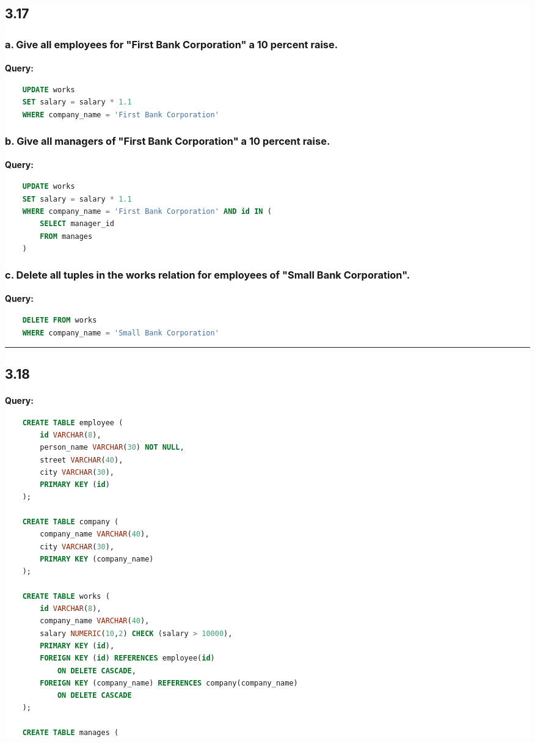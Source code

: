 ## 3.17

### a. Give all employees for "First Bank Corporation" a 10 percent raise.   
__Query:__
``` sql
    UPDATE works 
    SET salary = salary * 1.1
    WHERE company_name = 'First Bank Corporation'
```

### b. Give all managers of "First Bank Corporation" a 10 percent raise.
__Query:__
``` sql
    UPDATE works
    SET salary = salary * 1.1
    WHERE company_name = 'First Bank Corporation' AND id IN (
        SELECT manager_id
        FROM manages
    )
```

### c. Delete all tuples in the works relation for employees of "Small Bank Corporation".

__Query:__
``` sql
    DELETE FROM works
    WHERE company_name = 'Small Bank Corporation'
```
---

## 3.18
   
__Query:__
``` sql
    CREATE TABLE employee ( 
        id VARCHAR(8),
        person_name VARCHAR(30) NOT NULL, 
        street VARCHAR(40), 
        city VARCHAR(30),
        PRIMARY KEY (id)
    ); 

    CREATE TABLE company ( 
        company_name VARCHAR(40), 
        city VARCHAR(30), 
        PRIMARY KEY (company_name)
    ); 

    CREATE TABLE works ( 
        id VARCHAR(8), 
        company_name VARCHAR(40), 
        salary NUMERIC(10,2) CHECK (salary > 10000), 
        PRIMARY KEY (id), 
        FOREIGN KEY (id) REFERENCES employee(id)
            ON DELETE CASCADE, 
        FOREIGN KEY (company_name) REFERENCES company(company_name)
            ON DELETE CASCADE
    );

    CREATE TABLE manages (
```